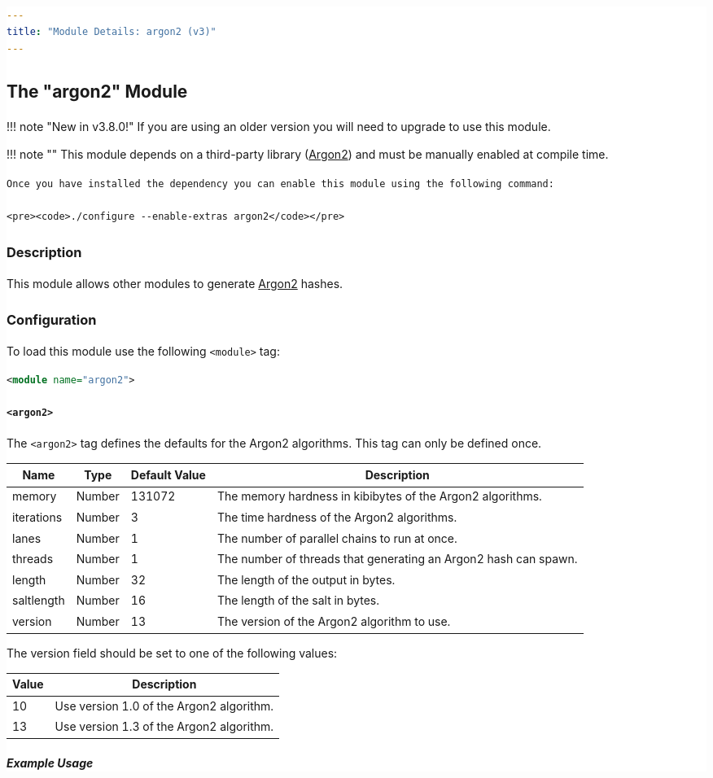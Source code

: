 ```yaml
---
title: "Module Details: argon2 (v3)"
---
```


## The "argon2" Module

!!! note "New in v3.8.0!"
    If you are using an older version you will need to upgrade to use this module.

!!! note ""
    This module depends on a third-party library ([Argon2](https://github.com/P-H-C/phc-winner-argon2)) and must be manually enabled at compile time.

    Once you have installed the dependency you can enable this module using the following command:

    <pre><code>./configure --enable-extras argon2</code></pre>

### Description

This module allows other modules to generate [Argon2](https://en.wikipedia.org/wiki/Argon2) hashes.

### Configuration

To load this module use the following `<module>` tag:

```xml
<module name="argon2">
```

#### `<argon2>`

The `<argon2>` tag defines the defaults for the Argon2 algorithms. This tag can only be defined once.

Name       | Type   | Default Value | Description
---------- | ------ | ------------- | -----------
memory     | Number | 131072        | The memory hardness in kibibytes of the Argon2 algorithms.
iterations | Number | 3             | The time hardness of the Argon2 algorithms.
lanes      | Number | 1             | The number of parallel chains to run at once.
threads    | Number | 1             | The number of threads that generating an Argon2 hash can spawn.
length     | Number | 32            | The length of the output in bytes.
saltlength | Number | 16            | The length of the salt in bytes.
version    | Number | 13            | The version of the Argon2 algorithm to use.

The version field should be set to one of the following values:

Value  | Description
------ | -----------
10     | Use version 1.0 of the Argon2 algorithm.
13     | Use version 1.3 of the Argon2 algorithm.

##### Example Usage
